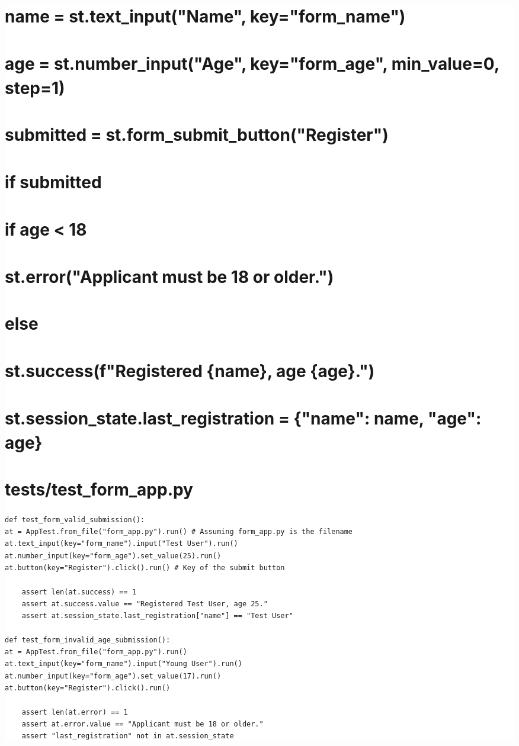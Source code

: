   # name = st.text_input("Name", key="form_name")

  # age = st.number_input("Age", key="form_age", min_value=0, step=1)

  # submitted = st.form_submit_button("Register")

  #

  # if submitted

  # if age < 18

  # st.error("Applicant must be 18 or older.")

  # else

  # st.success(f"Registered {name}, age {age}.")

  # st.session_state.last_registration = {"name": name, "age": age}

  # tests/test_form_app.py

    def test_form_valid_submission():
    at = AppTest.from_file("form_app.py").run() # Assuming form_app.py is the filename
    at.text_input(key="form_name").input("Test User").run()
    at.number_input(key="form_age").set_value(25).run()
    at.button(key="Register").click().run() # Key of the submit button

        assert len(at.success) == 1
        assert at.success.value == "Registered Test User, age 25."
        assert at.session_state.last_registration["name"] == "Test User"

    def test_form_invalid_age_submission():
    at = AppTest.from_file("form_app.py").run()
    at.text_input(key="form_name").input("Young User").run()
    at.number_input(key="form_age").set_value(17).run()
    at.button(key="Register").click().run()

        assert len(at.error) == 1
        assert at.error.value == "Applicant must be 18 or older."
        assert "last_registration" not in at.session_state

